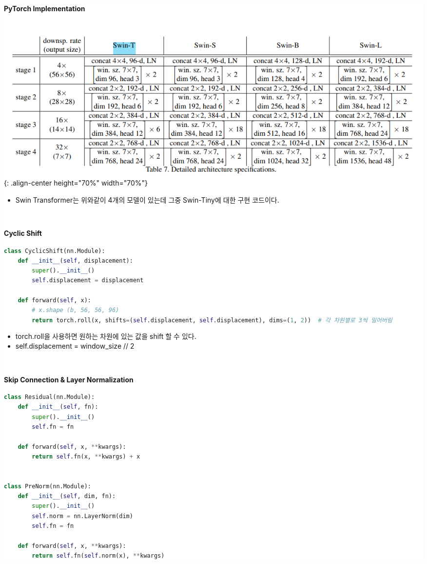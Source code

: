 #### **PyTorch Implementation**

![](/images/../images/2023-03-11-18-48-46.png){: .align-center height="70%" width="70%"}

-   Swin Transformer는 위와같이 4개의 모델이 있는데 그중 Swin-Tiny에 대한 구현 코드이다.

<br>

**Cyclic Shift**

``` python
class CyclicShift(nn.Module):
    def __init__(self, displacement):
        super().__init__()
        self.displacement = displacement

    def forward(self, x):
    	# x.shape (b, 56, 56, 96)
        return torch.roll(x, shifts=(self.displacement, self.displacement), dims=(1, 2))  # 각 차원별로 3씩 밀어버림
```

-   torch.roll을 사용하면 원하는 차원에 있는 값을 shift 할 수 있다.
-   self.displacement = window\_size // 2

<br>

**Skip Connection & Layer Normalization**

```python
class Residual(nn.Module):
    def __init__(self, fn):
        super().__init__()
        self.fn = fn

    def forward(self, x, **kwargs):
        return self.fn(x, **kwargs) + x


class PreNorm(nn.Module):
    def __init__(self, dim, fn):
        super().__init__()
        self.norm = nn.LayerNorm(dim)
        self.fn = fn

    def forward(self, x, **kwargs):
        return self.fn(self.norm(x), **kwargs)
```
